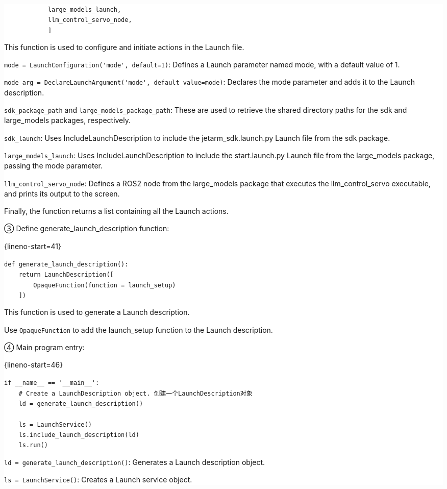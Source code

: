 ```
            large_models_launch,
            llm_control_servo_node,
            ]
```

This function is used to configure and initiate actions in the Launch file.

`mode = LaunchConfiguration('mode', default=1)`: Defines a Launch parameter named mode, with a default value of 1.

`mode_arg = DeclareLaunchArgument('mode', default_value=mode)`: Declares the mode parameter and adds it to the Launch description.

`sdk_package_path` and `large_models_package_path`: These are used to retrieve the shared directory paths for the sdk and large_models packages, respectively.

`sdk_launch`: Uses IncludeLaunchDescription to include the jetarm_sdk.launch.py Launch file from the sdk package.

`large_models_launch`: Uses IncludeLaunchDescription to include the start.launch.py Launch file from the large_models package, passing the mode parameter.

`llm_control_servo_node`: Defines a ROS2 node from the large_models package that executes the llm_control_servo executable, and prints its output to the screen.

Finally, the function returns a list containing all the Launch actions.

③ Define generate_launch_description function:

{lineno-start=41}

```
def generate_launch_description():
    return LaunchDescription([
        OpaqueFunction(function = launch_setup)
    ])
```

This function is used to generate a Launch description.

Use `OpaqueFunction` to add the launch_setup function to the Launch description.

④ Main program entry:

{lineno-start=46}

```
if __name__ == '__main__':
    # Create a LaunchDescription object. 创建一个LaunchDescription对象
    ld = generate_launch_description()

    ls = LaunchService()
    ls.include_launch_description(ld)
    ls.run()
```

`ld = generate_launch_description()`: Generates a Launch description object.

`ls = LaunchService()`: Creates a Launch service object.
